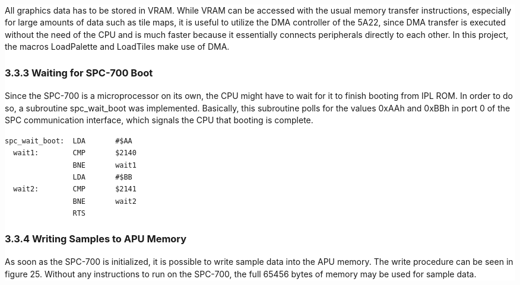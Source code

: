 All graphics data has to be stored in VRAM. While VRAM can be accessed with the usual memory transfer instructions, especially for large amounts of data such as tile maps, it is useful to utilize the DMA controller of the 5A22, since DMA transfer is executed without the need of the CPU and is much faster because it essentially connects peripherals directly to each other. In this project, the macros LoadPalette and LoadTiles make use of DMA.

### 3.3.3 Waiting for SPC-700 Boot
Since the SPC-700 is a microprocessor on its own, the CPU might have to wait for it to finish booting from IPL ROM. In order to do so, a subroutine spc_wait_boot was implemented. Basically, this subroutine polls for the values 0xAAh and 0xBBh in port 0 of the SPC communication interface, which signals the CPU that booting is complete.

```
spc_wait_boot:  LDA       #$AA
  wait1:        CMP       $2140
                BNE       wait1
                LDA       #$BB
  wait2:        CMP       $2141
                BNE       wait2
                RTS
```

### 3.3.4 Writing Samples to APU Memory
As soon as the SPC-700 is initialized, it is possible to write sample data into the APU memory.  The write procedure can be seen in figure 25. Without any instructions to run on the SPC-700, the full 65456 bytes of memory may be used for sample data.
